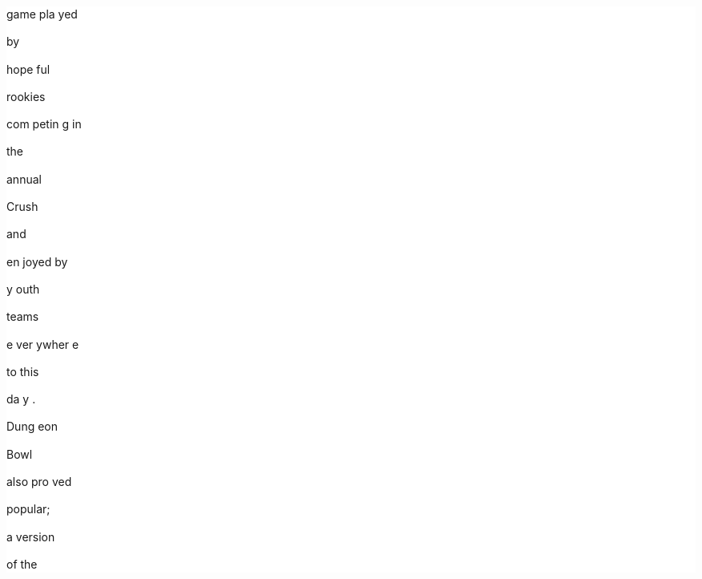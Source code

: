 game
pla
yed
 
by
 
hope
ful
 
rookies
 
com
petin
g
in
 
the
 
annual
 
Crush
 
and
 
en
joyed
by
 
y
outh
 
teams
 
e
ver
ywher
e
 
to
this
 
da
y
.
 
Dung
eon
 
Bowl
 
also
pro
ved
 
popular;
 
a
version
 
of
the
 